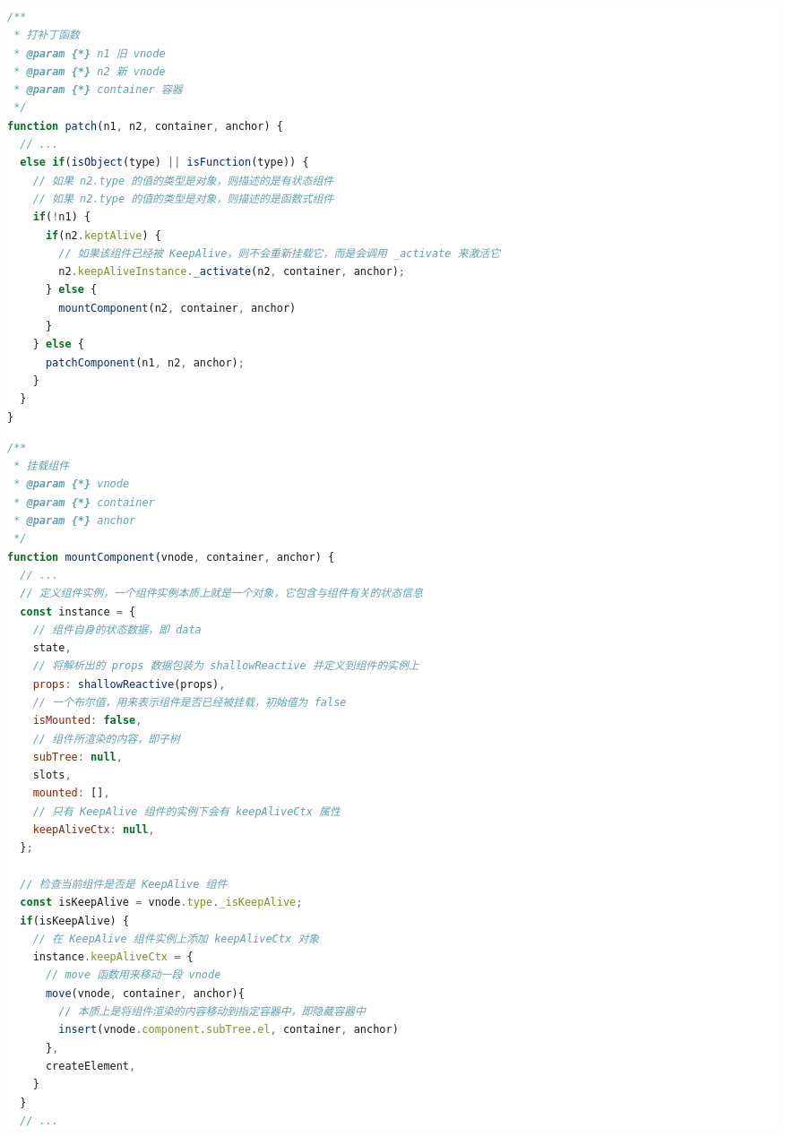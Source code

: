 ```js
/**
 * 打补丁函数
 * @param {*} n1 旧 vnode
 * @param {*} n2 新 vnode
 * @param {*} container 容器
 */
function patch(n1, n2, container, anchor) {
  // ...
  else if(isObject(type) || isFunction(type)) {
    // 如果 n2.type 的值的类型是对象，则描述的是有状态组件
    // 如果 n2.type 的值的类型是对象，则描述的是函数式组件
    if(!n1) {
      if(n2.keptAlive) {
        // 如果该组件已经被 KeepAlive，则不会重新挂载它，而是会调用 _activate 来激活它
        n2.keepAliveInstance._activate(n2, container, anchor);
      } else {
        mountComponent(n2, container, anchor)
      }
    } else {
      patchComponent(n1, n2, anchor);
    }
  }
}
```

```js
/**
 * 挂载组件
 * @param {*} vnode 
 * @param {*} container 
 * @param {*} anchor 
 */
function mountComponent(vnode, container, anchor) {
  // ...
  // 定义组件实例，一个组件实例本质上就是一个对象，它包含与组件有关的状态信息
  const instance = {
    // 组件自身的状态数据，即 data
    state,
    // 将解析出的 props 数据包装为 shallowReactive 并定义到组件的实例上
    props: shallowReactive(props),
    // 一个布尔值，用来表示组件是否已经被挂载，初始值为 false
    isMounted: false,
    // 组件所渲染的内容，即子树
    subTree: null,
    slots,
    mounted: [],
    // 只有 KeepAlive 组件的实例下会有 keepAliveCtx 属性
    keepAliveCtx: null,
  };

  // 检查当前组件是否是 KeepAlive 组件
  const isKeepAlive = vnode.type._isKeepAlive;
  if(isKeepAlive) {
    // 在 KeepAlive 组件实例上添加 keepAliveCtx 对象
    instance.keepAliveCtx = {
      // move 函数用来移动一段 vnode
      move(vnode, container, anchor){
        // 本质上是将组件渲染的内容移动到指定容器中，即隐藏容器中
        insert(vnode.component.subTree.el, container, anchor)
      },
      createElement,
    }
  }
  // ...
```